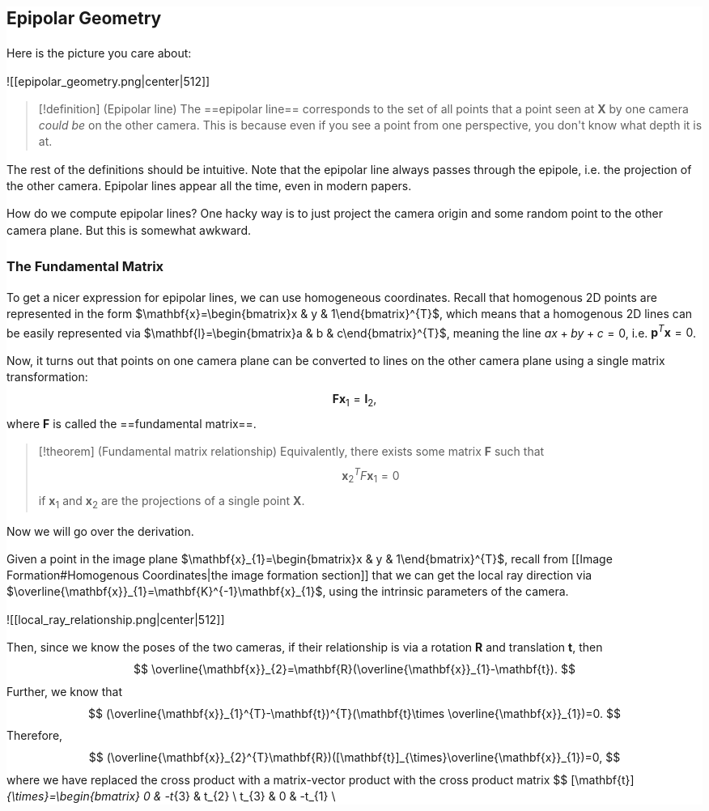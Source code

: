 ## Epipolar Geometry

Here is the picture you care about:

![[epipolar_geometry.png|center|512]]

> [!definition] (Epipolar line)
> The ==epipolar line== corresponds to the set of all points that a point seen at $\mathbf{X}$ by one camera *could be* on the other camera. This is because even if you see a point from one perspective, you don't know what depth it is at.

The rest of the definitions should be intuitive. Note that the epipolar line always passes through the epipole, i.e. the projection of the other camera. Epipolar lines appear all the time, even in modern papers.

How do we compute epipolar lines? One hacky way is to just project the camera origin and some random point to the other camera plane. But this is somewhat awkward.

### The Fundamental Matrix

To get a nicer expression for epipolar lines, we can use homogeneous coordinates. Recall that homogenous 2D points are represented in the form $\mathbf{x}=\begin{bmatrix}x & y & 1\end{bmatrix}^{T}$, which means that a homogenous 2D lines can be easily represented via $\mathbf{l}=\begin{bmatrix}a & b & c\end{bmatrix}^{T}$, meaning the line $ax+by+c=0$, i.e. $\mathbf{p}^{T}\mathbf{x}=0$.

Now, it turns out that points on one camera plane can be converted to lines on the other camera plane using a single matrix transformation:
$$
\mathbf{F}\mathbf{x}_{1}=\mathbf{l}_{2},
$$
where $\mathbf{F}$ is called the ==fundamental matrix==.

> [!theorem] (Fundamental matrix relationship)
> Equivalently, there exists some matrix $\mathbf{F}$ such that
> $$
> \mathbf{x}_{2}^{T}F\mathbf{x}_{1}=0
> $$
> if $\mathbf{x}_{1}$ and $\mathbf{x}_{2}$ are the projections of a single point $\mathbf{X}$.  

Now we will go over the derivation.

Given a point in the image plane $\mathbf{x}_{1}=\begin{bmatrix}x & y & 1\end{bmatrix}^{T}$, recall from [[Image Formation#Homogenous Coordinates|the image formation section]] that we can get the local ray direction via $\overline{\mathbf{x}}_{1}=\mathbf{K}^{-1}\mathbf{x}_{1}$, using the intrinsic parameters of the camera.

![[local_ray_relationship.png|center|512]]

Then, since we know the poses of the two cameras, if their relationship is via a rotation $\mathbf{R}$ and translation $\mathbf{t}$, then
$$
\overline{\mathbf{x}}_{2}=\mathbf{R}(\overline{\mathbf{x}}_{1}-\mathbf{t}).
$$
Further, we know that
$$
(\overline{\mathbf{x}}_{1}^{T}-\mathbf{t})^{T}(\mathbf{t}\times  \overline{\mathbf{x}}_{1})=0.
$$
Therefore,
$$
(\overline{\mathbf{x}}_{2}^{T}\mathbf{R})([\mathbf{t}]_{\times}\overline{\mathbf{x}}_{1})=0,
$$
where we have replaced the cross product with a matrix-vector product with the cross product matrix
$$
[\mathbf{t}]_{\times}=\begin{bmatrix}
0 & -t_{3} & t_{2} \\
t_{3} & 0 & -t_{1} \\